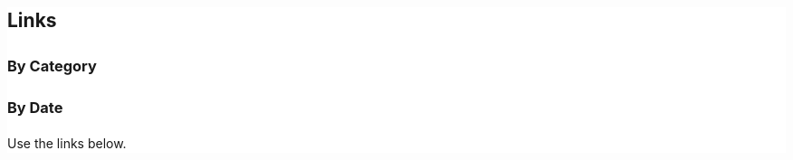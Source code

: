 ## Links

[<Badge type="tip" text="Go to Practice"/>](/en/practice/prob/2024/10/11)

### By Category

[<Badge type="tip" text="<--"/>](/en/learning/prob/2024/10/10)
[<Badge type="tip" text="Calendar"/>](/en/learning/calendar/2024/10)
[<Badge type="tip" text="-->"/>](/en/learning/prob/2024/10/12)

### By Date

Use the links below.